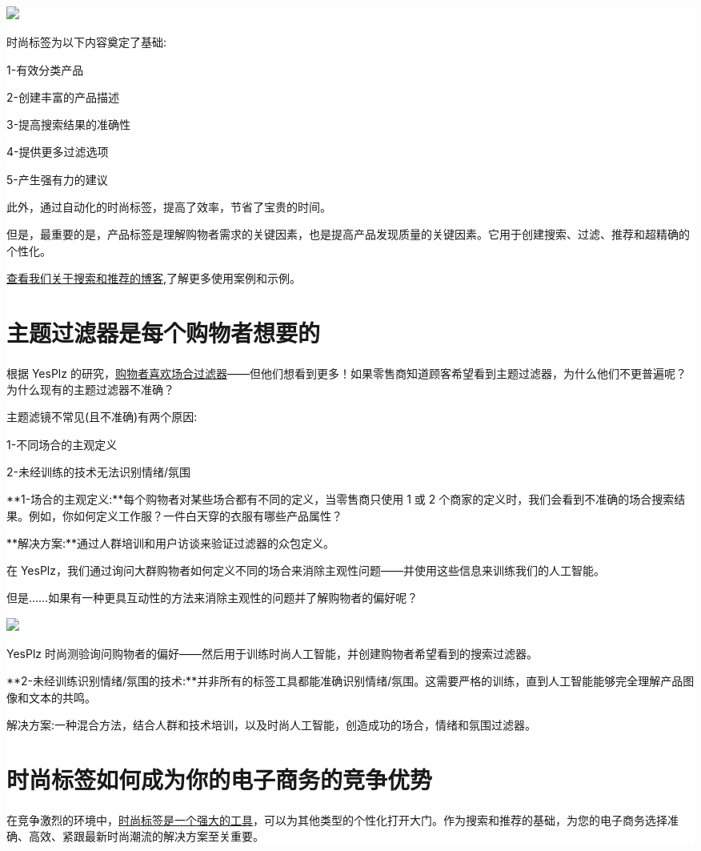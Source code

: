 ![](img/c88cfa68959bf8af2aceabb853751ce3.png)

时尚标签为以下内容奠定了基础:

1-有效分类产品

2-创建丰富的产品描述

3-提高搜索结果的准确性

4-提供更多过滤选项

5-产生强有力的建议

此外，通过自动化的时尚标签，提高了效率，节省了宝贵的时间。

但是，最重要的是，产品标签是理解购物者需求的关键因素，也是提高产品发现质量的关键因素。它用于创建搜索、过滤、推荐和超精确的个性化。

[查看我们关于搜索和推荐的博客](https://yesplz.ai/resource/fashion-search.html),了解更多使用案例和示例。

# 主题过滤器是每个购物者想要的

根据 YesPlz 的研究，[购物者喜欢场合过滤器](https://yesplz.ai/resource/fashion-tagging-for-occasion.html)——但他们想看到更多！如果零售商知道顾客希望看到主题过滤器，为什么他们不更普遍呢？为什么现有的主题过滤器不准确？

主题滤镜不常见(且不准确)有两个原因:

1-不同场合的主观定义

2-未经训练的技术无法识别情绪/氛围

**1-场合的主观定义:**每个购物者对某些场合都有不同的定义，当零售商只使用 1 或 2 个商家的定义时，我们会看到不准确的场合搜索结果。例如，你如何定义工作服？一件白天穿的衣服有哪些产品属性？

**解决方案:**通过人群培训和用户访谈来验证过滤器的众包定义。

在 YesPlz，我们通过询问大群购物者如何定义不同的场合来消除主观性问题——并使用这些信息来训练我们的人工智能。

但是……如果有一种更具互动性的方法来消除主观性的问题并了解购物者的偏好呢？

![](img/af5c82b5c4bfebc3bbefdeb9e6346b96.png)

YesPlz 时尚测验询问购物者的偏好——然后用于训练时尚人工智能，并创建购物者希望看到的搜索过滤器。

**2-未经训练识别情绪/氛围的技术:**并非所有的标签工具都能准确识别情绪/氛围。这需要严格的训练，直到人工智能能够完全理解产品图像和文本的共鸣。

解决方案:一种混合方法，结合人群和技术培训，以及时尚人工智能，创造成功的场合，情绪和氛围过滤器。

# 时尚标签如何成为你的电子商务的竞争优势

在竞争激烈的环境中，[时尚标签是一个强大的工具](https://yesplz.ai/resource/image-tagging.html)，可以为其他类型的个性化打开大门。作为搜索和推荐的基础，为您的电子商务选择准确、高效、紧跟最新时尚潮流的解决方案至关重要。